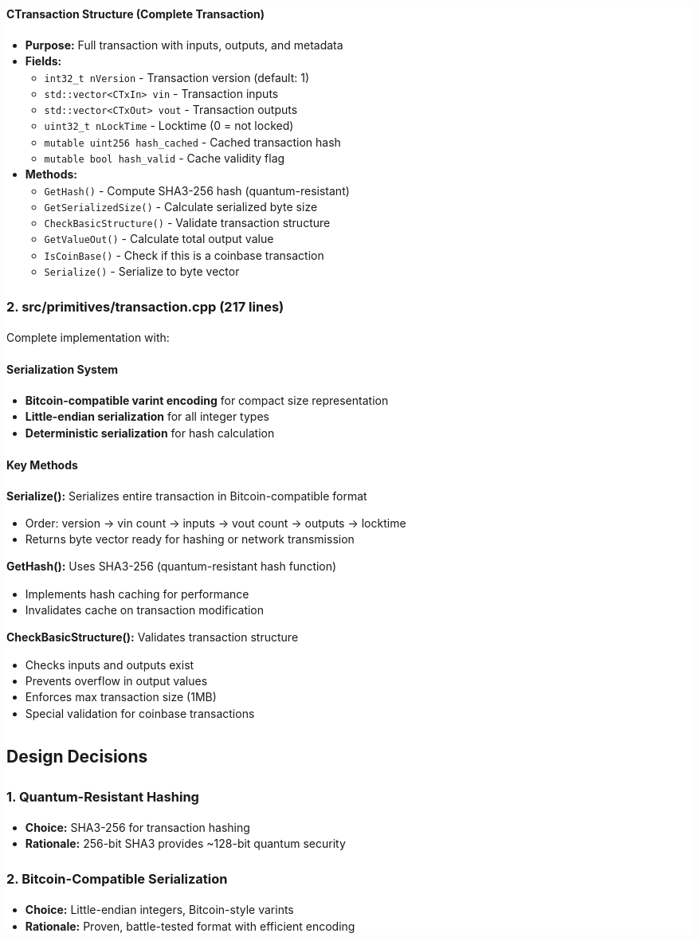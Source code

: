 #### CTransaction Structure (Complete Transaction)
- **Purpose:** Full transaction with inputs, outputs, and metadata
- **Fields:**
  - `int32_t nVersion` - Transaction version (default: 1)
  - `std::vector<CTxIn> vin` - Transaction inputs
  - `std::vector<CTxOut> vout` - Transaction outputs
  - `uint32_t nLockTime` - Locktime (0 = not locked)
  - `mutable uint256 hash_cached` - Cached transaction hash
  - `mutable bool hash_valid` - Cache validity flag
- **Methods:**
  - `GetHash()` - Compute SHA3-256 hash (quantum-resistant)
  - `GetSerializedSize()` - Calculate serialized byte size
  - `CheckBasicStructure()` - Validate transaction structure
  - `GetValueOut()` - Calculate total output value
  - `IsCoinBase()` - Check if this is a coinbase transaction
  - `Serialize()` - Serialize to byte vector

### 2. src/primitives/transaction.cpp (217 lines)
Complete implementation with:

#### Serialization System
- **Bitcoin-compatible varint encoding** for compact size representation
- **Little-endian serialization** for all integer types
- **Deterministic serialization** for hash calculation

#### Key Methods

**Serialize():** Serializes entire transaction in Bitcoin-compatible format
- Order: version → vin count → inputs → vout count → outputs → locktime
- Returns byte vector ready for hashing or network transmission

**GetHash():** Uses SHA3-256 (quantum-resistant hash function)
- Implements hash caching for performance
- Invalidates cache on transaction modification

**CheckBasicStructure():** Validates transaction structure
- Checks inputs and outputs exist
- Prevents overflow in output values
- Enforces max transaction size (1MB)
- Special validation for coinbase transactions

## Design Decisions

### 1. Quantum-Resistant Hashing
- **Choice:** SHA3-256 for transaction hashing
- **Rationale:** 256-bit SHA3 provides ~128-bit quantum security

### 2. Bitcoin-Compatible Serialization
- **Choice:** Little-endian integers, Bitcoin-style varints
- **Rationale:** Proven, battle-tested format with efficient encoding
